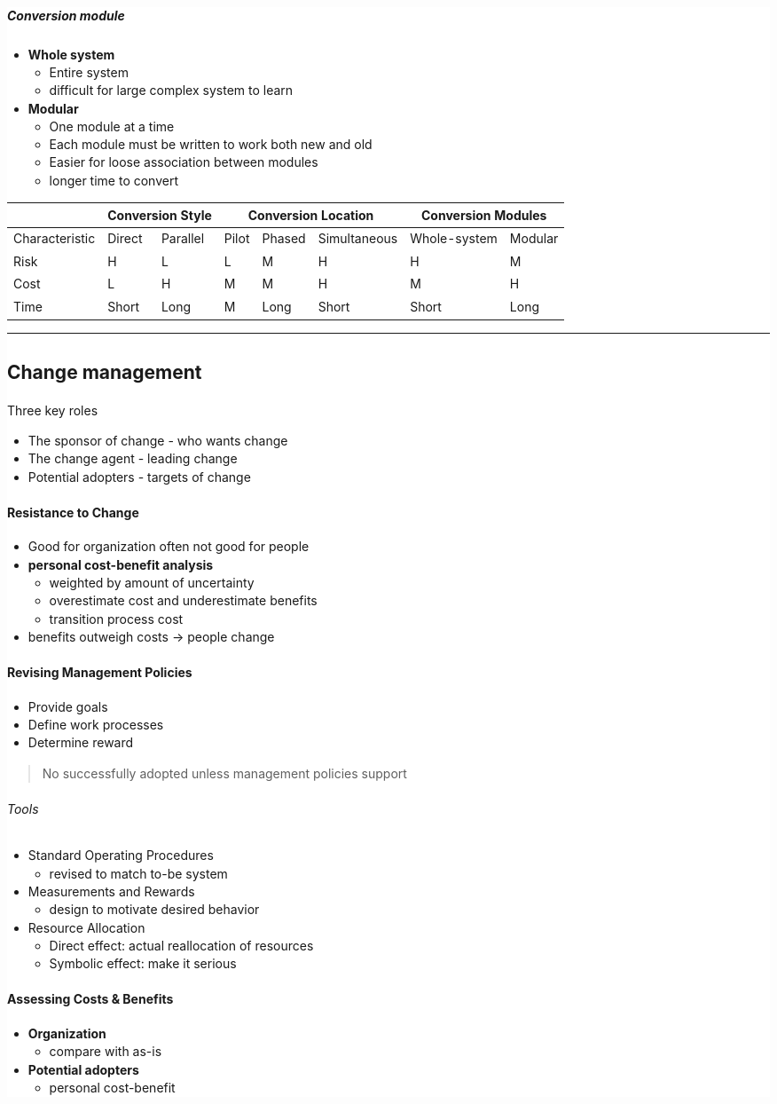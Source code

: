 ##### Conversion module
- **Whole system**
	- Entire system
	- difficult for large complex system to learn
- **Modular**
	- One module at a time
	- Each module must be written to work both new and old
	- Easier for loose association between modules
	- longer time to convert

<table><thead><tr><th></th><th colspan="2">Conversion Style</th><th colspan="3">Conversion Location</th><th colspan="2">Conversion Modules</th></tr></thead><tbody><tr><td>Characteristic</td><td>Direct</td><td>Parallel</td><td>Pilot</td><td>Phased</td><td>Simultaneous</td><td>Whole-system</td><td>Modular</td></tr><tr><td>Risk</td><td>H</td><td>L</td><td>L</td><td>M</td><td>H</td><td>H</td><td>M</td></tr><tr><td>Cost</td><td>L</td><td>H</td><td>M</td><td>M</td><td>H</td><td>M</td><td>H</td></tr><tr><td>Time</td><td>Short</td><td>Long</td><td>M</td><td>Long</td><td>Short</td><td>Short</td><td>Long</td></tr></tbody></table>

--- 

## Change management
Three key roles
- The sponsor of change - who wants change
- The change agent - leading change
- Potential adopters - targets of change

#### Resistance to Change
- Good for organization often not good for people
- **personal cost-benefit analysis**
	- weighted by amount of uncertainty
	- overestimate cost and underestimate benefits
	- transition process cost
- benefits outweigh costs -> people change

#### Revising Management Policies
- Provide goals
- Define work processes
- Determine reward

>No successfully adopted unless management policies support

###### Tools
- Standard Operating Procedures
	- revised to match to-be system
- Measurements and Rewards
	- design to motivate desired behavior
- Resource Allocation
	- Direct effect: actual reallocation of resources
	- Symbolic effect: make it serious

#### Assessing Costs & Benefits
- **Organization**
	- compare with as-is
- **Potential adopters**
	- personal cost-benefit
